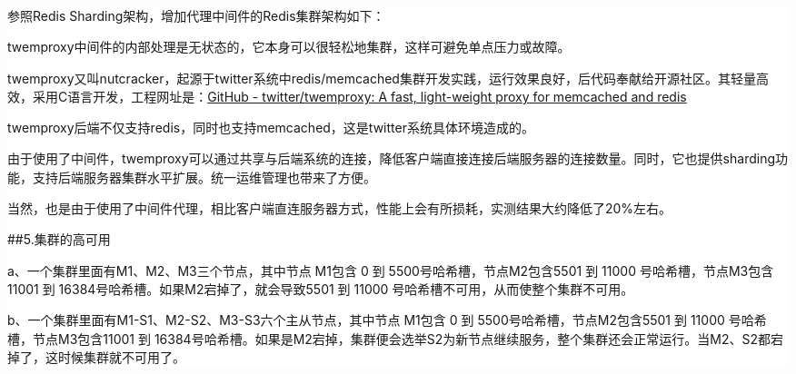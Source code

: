 参照Redis Sharding架构，增加代理中间件的Redis集群架构如下：

twemproxy中间件的内部处理是无状态的，它本身可以很轻松地集群，这样可避免单点压力或故障。

twemproxy又叫nutcracker，起源于twitter系统中redis/memcached集群开发实践，运行效果良好，后代码奉献给开源社区。其轻量高效，采用C语言开发，工程网址是：[GitHub - twitter/twemproxy: A fast, light-weight proxy for memcached and redis](https://link.zhihu.com/?target=https%3A//github.com/twitter/twemproxy)

twemproxy后端不仅支持redis，同时也支持memcached，这是twitter系统具体环境造成的。

由于使用了中间件，twemproxy可以通过共享与后端系统的连接，降低客户端直接连接后端服务器的连接数量。同时，它也提供sharding功能，支持后端服务器集群水平扩展。统一运维管理也带来了方便。

当然，也是由于使用了中间件代理，相比客户端直连服务器方式，性能上会有所损耗，实测结果大约降低了20%左右。

##5.集群的高可用



a、一个集群里面有M1、M2、M3三个节点，其中节点 M1包含 0 到 5500号哈希槽，节点M2包含5501 到 11000 号哈希槽，节点M3包含11001 到 16384号哈希槽。如果M2宕掉了，就会导致5501 到 11000 号哈希槽不可用，从而使整个集群不可用。



b、一个集群里面有M1-S1、M2-S2、M3-S3六个主从节点，其中节点 M1包含 0 到 5500号哈希槽，节点M2包含5501 到 11000 号哈希槽，节点M3包含11001 到 16384号哈希槽。如果是M2宕掉，集群便会选举S2为新节点继续服务，整个集群还会正常运行。当M2、S2都宕掉了，这时候集群就不可用了。
